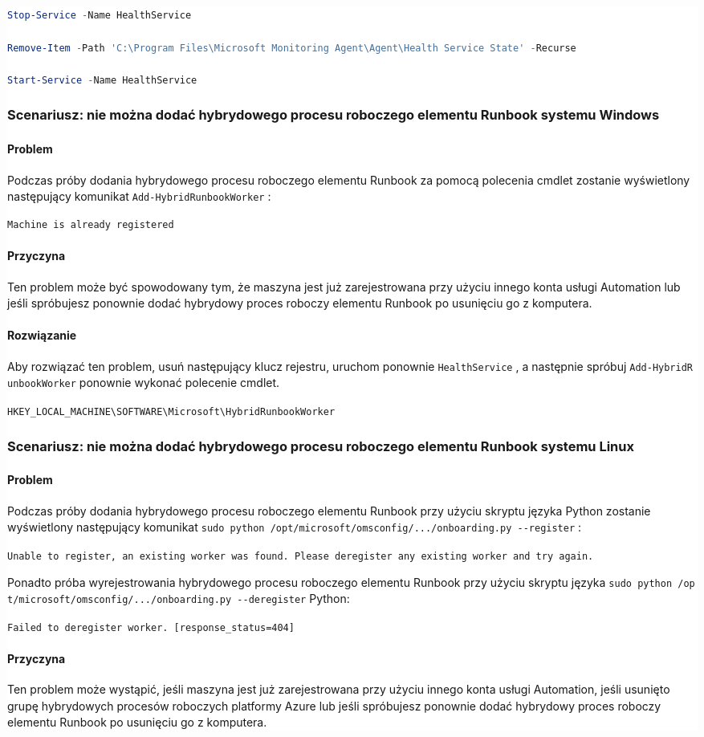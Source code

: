 ```powershell
Stop-Service -Name HealthService

Remove-Item -Path 'C:\Program Files\Microsoft Monitoring Agent\Agent\Health Service State' -Recurse

Start-Service -Name HealthService
```

### <a name="scenario-you-cant-add-a-windows-hybrid-runbook-worker"></a><a name="already-registered"></a>Scenariusz: nie można dodać hybrydowego procesu roboczego elementu Runbook systemu Windows

#### <a name="issue"></a>Problem

Podczas próby dodania hybrydowego procesu roboczego elementu Runbook za pomocą polecenia cmdlet zostanie wyświetlony następujący komunikat `Add-HybridRunbookWorker` :

`Machine is already registered`

#### <a name="cause"></a>Przyczyna

Ten problem może być spowodowany tym, że maszyna jest już zarejestrowana przy użyciu innego konta usługi Automation lub jeśli spróbujesz ponownie dodać hybrydowy proces roboczy elementu Runbook po usunięciu go z komputera.

#### <a name="resolution"></a>Rozwiązanie

Aby rozwiązać ten problem, usuń następujący klucz rejestru, uruchom ponownie `HealthService` , a następnie spróbuj `Add-HybridRunbookWorker` ponownie wykonać polecenie cmdlet.

`HKEY_LOCAL_MACHINE\SOFTWARE\Microsoft\HybridRunbookWorker`

### <a name="scenario-you-cant-add-a-linux-hybrid-runbook-worker"></a><a name="already-registered"></a>Scenariusz: nie można dodać hybrydowego procesu roboczego elementu Runbook systemu Linux

#### <a name="issue"></a>Problem

Podczas próby dodania hybrydowego procesu roboczego elementu Runbook przy użyciu skryptu języka Python zostanie wyświetlony następujący komunikat `sudo python /opt/microsoft/omsconfig/.../onboarding.py --register` :

`Unable to register, an existing worker was found. Please deregister any existing worker and try again.`

Ponadto próba wyrejestrowania hybrydowego procesu roboczego elementu Runbook przy użyciu skryptu języka `sudo python /opt/microsoft/omsconfig/.../onboarding.py --deregister` Python:

`Failed to deregister worker. [response_status=404]`

#### <a name="cause"></a>Przyczyna

Ten problem może wystąpić, jeśli maszyna jest już zarejestrowana przy użyciu innego konta usługi Automation, jeśli usunięto grupę hybrydowych procesów roboczych platformy Azure lub jeśli spróbujesz ponownie dodać hybrydowy proces roboczy elementu Runbook po usunięciu go z komputera.
